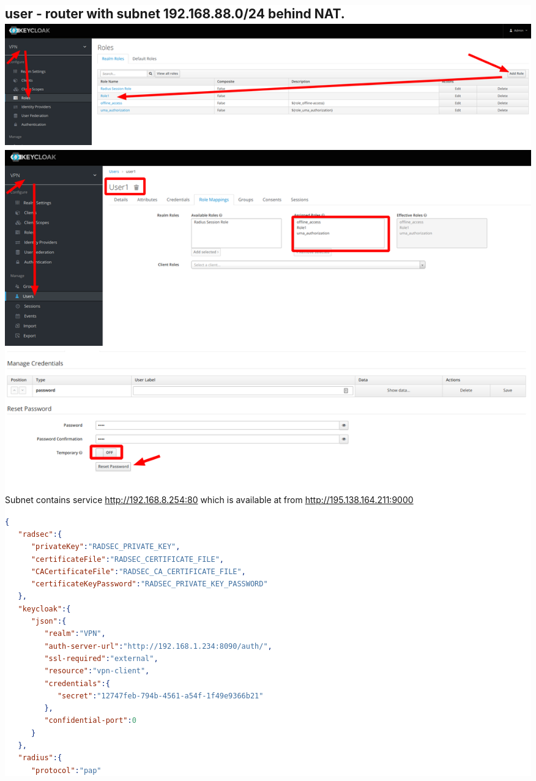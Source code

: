 ## **user** - router with subnet 192.168.88.0/24 behind NAT. ![](https://github.com/vzakharchenko/pptp-radius-docker/blob/main/img/Role1.png?raw=true)  ![](https://github.com/vzakharchenko/pptp-radius-docker/blob/main/img/User1.png?raw=true)  ![](https://github.com/vzakharchenko/pptp-radius-docker/blob/main/img/resetPassword.png?raw=true)
Subnet contains service http://192.168.8.254:80 which is available at from http://195.138.164.211:9000

```json
{
   "radsec":{
      "privateKey":"RADSEC_PRIVATE_KEY",
      "certificateFile":"RADSEC_CERTIFICATE_FILE",
      "CACertificateFile":"RADSEC_CA_CERTIFICATE_FILE",
      "certificateKeyPassword":"RADSEC_PRIVATE_KEY_PASSWORD"
   },
   "keycloak":{
      "json":{
         "realm":"VPN",
         "auth-server-url":"http://192.168.1.234:8090/auth/",
         "ssl-required":"external",
         "resource":"vpn-client",
         "credentials":{
            "secret":"12747feb-794b-4561-a54f-1f49e9366b21"
         },
         "confidential-port":0
      }
   },
   "radius":{
      "protocol":"pap"
```